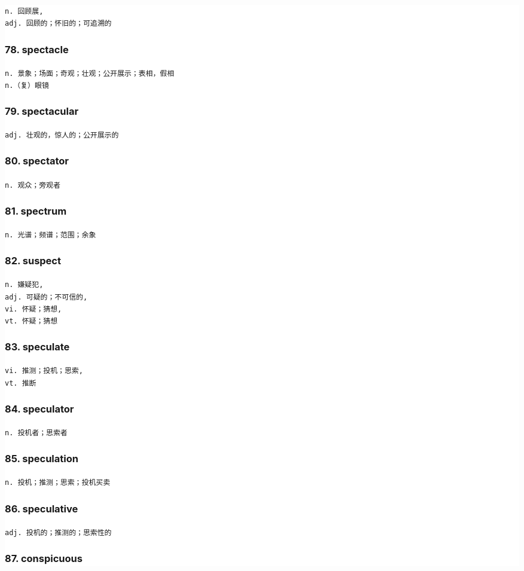 ```
n. 回顾展,
adj. 回顾的；怀旧的；可追溯的
```
### 78. spectacle

```
n. 景象；场面；奇观；壮观；公开展示；表相，假相 
n.（复）眼镜
```
### 79. spectacular

```
adj. 壮观的，惊人的；公开展示的
```
### 80. spectator

```
n. 观众；旁观者
```
### 81. spectrum

```
n. 光谱；频谱；范围；余象
```
### 82. suspect

```
n. 嫌疑犯,
adj. 可疑的；不可信的,
vi. 怀疑；猜想,
vt. 怀疑；猜想
```
### 83. speculate

```
vi. 推测；投机；思索,
vt. 推断
```
### 84. speculator

```
n. 投机者；思索者
```
### 85. speculation

```
n. 投机；推测；思索；投机买卖
```
### 86. speculative

```
adj. 投机的；推测的；思索性的
```
### 87. conspicuous
